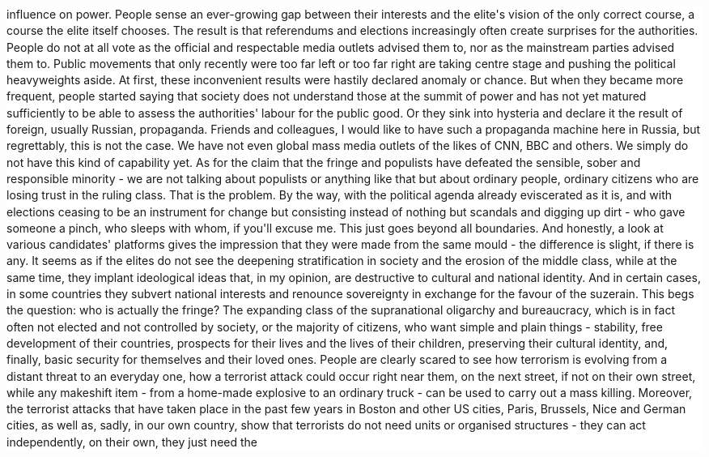 influence on power.
People sense an ever-growing gap between their interests and the
elite's vision of the only correct course, a course the elite
itself chooses.
The result is that referendums and elections
increasingly often create surprises for the authorities. People
do not at all vote as the official and respectable media outlets
advised them to, nor as the mainstream parties advised them to.
Public movements that only recently were too far left or too far
right are taking centre stage and pushing the political
heavyweights aside.
At first, these inconvenient results were hastily declared
anomaly or chance. But when they became more frequent, people
started saying that society does not understand those at the
summit of power and has not yet matured sufficiently to be able
to assess the authorities' labour for the public good. Or they
sink into hysteria and declare it the result of foreign, usually
Russian, propaganda.
Friends and colleagues, I would like to have such a propaganda
machine here in Russia, but regrettably, this is not the case.
We have not even global mass media outlets of the likes of CNN,
BBC and others. We simply do not have this kind of capability
yet.
As for the claim that the fringe and populists have defeated the
sensible, sober and responsible minority - we are not talking
about populists or anything like that but about ordinary people,
ordinary citizens who are losing trust in the ruling class. That
is the problem.
By the way, with the political agenda already eviscerated as it
is, and with elections ceasing to be an instrument for change
but consisting instead of nothing but scandals and digging up
dirt - who gave someone a pinch, who sleeps with whom, if you'll
excuse me. This just goes beyond all boundaries.
And honestly, a
look at various candidates' platforms gives the impression that
they were made from the same mould - the difference is slight,
if there is any.
It seems as if the elites do not see the deepening
stratification in society and the erosion of the middle class,
while at the same time, they implant ideological ideas that, in
my opinion, are destructive to cultural and national identity.
And in certain cases, in some countries they subvert national
interests and renounce sovereignty in exchange for the favour of
the suzerain.
This begs the question: who is actually the fringe?
The
expanding class of the supranational oligarchy and bureaucracy,
which is in fact often not elected and not controlled by
society, or the majority of citizens, who want simple and plain
things - stability, free development of their countries,
prospects for their lives and the lives of their children,
preserving their cultural identity, and, finally, basic security
for themselves and their loved ones.
People are clearly scared to see how terrorism is evolving from
a distant threat to an everyday one, how a terrorist attack
could occur right near them, on the next street, if not on their
own street, while any makeshift item - from a home-made
explosive to an ordinary truck - can be used to carry out a mass
killing.
Moreover, the terrorist attacks that have taken place in the
past few years in Boston and other US cities, Paris, Brussels,
Nice and German cities, as well as, sadly, in our own country,
show that terrorists do not need units or organised structures - they can act independently, on their own, they just need the